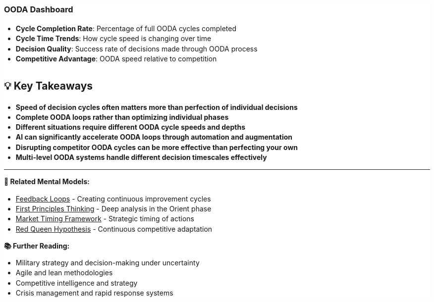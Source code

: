 ### **OODA Dashboard**
- **Cycle Completion Rate**: Percentage of full OODA cycles completed
- **Cycle Time Trends**: How cycle speed is changing over time
- **Decision Quality**: Success rate of decisions made through OODA process
- **Competitive Advantage**: OODA speed relative to competition

## 💡 **Key Takeaways**

- **Speed of decision cycles often matters more than perfection of individual decisions**
- **Complete OODA loops rather than optimizing individual phases**
- **Different situations require different OODA cycle speeds and depths**
- **AI can significantly accelerate OODA loops through automation and augmentation**
- **Disrupting competitor OODA cycles can be more effective than perfecting your own**
- **Multi-level OODA systems handle different decision timescales effectively**

---

**🔗 Related Mental Models:**
- [Feedback Loops](./feedback-loops.md) - Creating continuous improvement cycles
- [First Principles Thinking](./first-principles-thinking.md) - Deep analysis in the Orient phase
- [Market Timing Framework](./market-timing-framework.md) - Strategic timing of actions
- [Red Queen Hypothesis](./red-queen-hypothesis.md) - Continuous competitive adaptation

**📚 Further Reading:**
- Military strategy and decision-making under uncertainty
- Agile and lean methodologies
- Competitive intelligence and strategy
- Crisis management and rapid response systems
